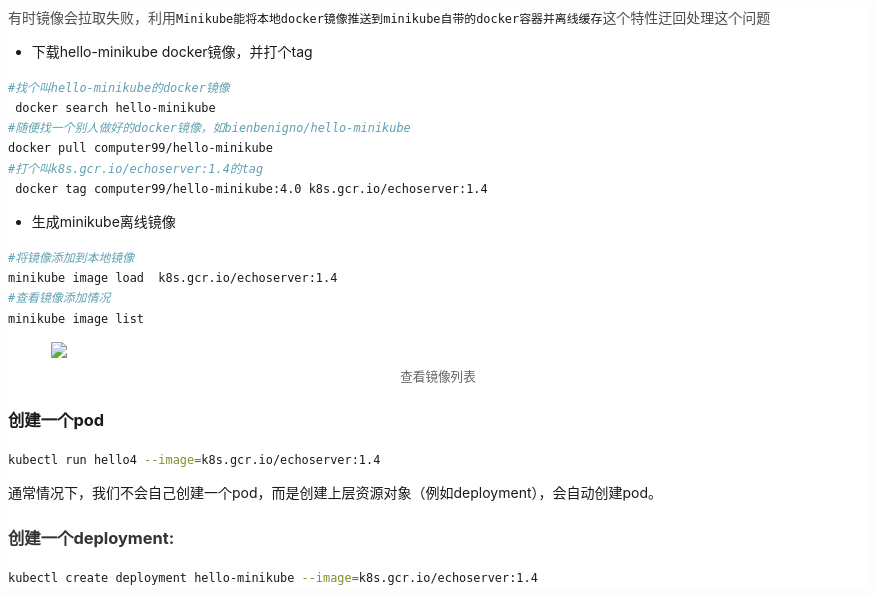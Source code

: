 <font style="color:rgb(77, 77, 77);">有时镜像会拉取失败，利用</font>`Minikube能将本地docker镜像推送到minikube自带的docker容器并离线缓存`<font style="color:rgb(77, 77, 77);">这个特性迂回处理这个问题</font>

+ 下载hello-minikube docker镜像，并打个tag

```bash
#找个叫hello-minikube的docker镜像
 docker search hello-minikube
#随便找一个别人做好的docker镜像，如bienbenigno/hello-minikube
docker pull computer99/hello-minikube
#打个叫k8s.gcr.io/echoserver:1.4的tag
 docker tag computer99/hello-minikube:4.0 k8s.gcr.io/echoserver:1.4
```

+ 生成minikube离线镜像

```bash
#将镜像添加到本地镜像
minikube image load  k8s.gcr.io/echoserver:1.4
#查看镜像添加情况
minikube image list
```

<div style="text-align: center;">
  <img 
    src="https://img.promefire.top/blog-img/2025/07/6f074487bbedff6012f0ed6f95c389ca.png" 
    style="
      width: 90%; 
      max-width: 1200px;
      height: auto; 
      display: block;
      margin: 0 auto 10px;  /* 底部留出图注空间 */
      object-fit: cover;
  ">
  <p style="
      font-size: 0.9em; 
      color: #666; 
      margin-top: 0; 
      font-family: sans-serif;
  ">
    查看镜像列表
  </p>
</div>

### 创建一个pod
```bash
kubectl run hello4 --image=k8s.gcr.io/echoserver:1.4
```

通常情况下，我们不会自己创建一个pod，而是创建上层资源对象（例如deployment），会自动创建pod。

### <font style="color:rgb(51, 51, 51);">创建一个deployment:</font>
```bash
kubectl create deployment hello-minikube --image=k8s.gcr.io/echoserver:1.4
```
